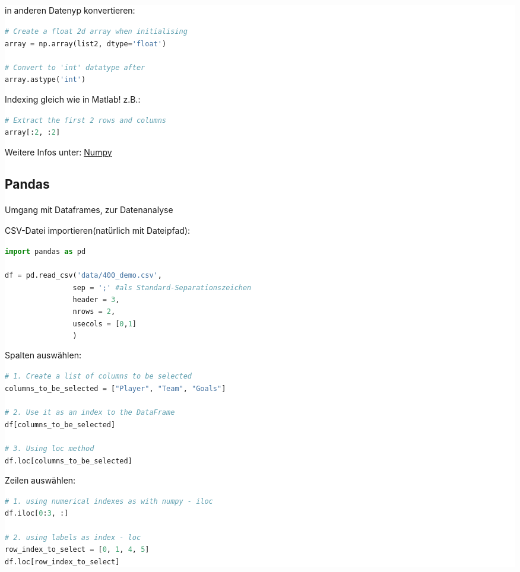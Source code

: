 in anderen Datenyp konvertieren:
```py
# Create a float 2d array when initialising
array = np.array(list2, dtype='float')

# Convert to 'int' datatype after
array.astype('int')
```

Indexing gleich wie in Matlab! z.B.:
```py
# Extract the first 2 rows and columns
array[:2, :2]
```

Weitere Infos unter: [Numpy](https://www.machinelearningplus.com/python/numpy-tutorial-part1-array-python-examples/)


## Pandas
Umgang mit Dataframes, zur Datenanalyse

CSV-Datei importieren(natürlich mit Dateipfad):
```py 
import pandas as pd 

df = pd.read_csv('data/400_demo.csv',
                sep = ';' #als Standard-Separationszeichen
                header = 3, 
                nrows = 2, 
                usecols = [0,1]
                )
```

Spalten auswählen:
```py
# 1. Create a list of columns to be selected
columns_to_be_selected = ["Player", "Team", "Goals"]

# 2. Use it as an index to the DataFrame
df[columns_to_be_selected]

# 3. Using loc method
df.loc[columns_to_be_selected]
```

Zeilen auswählen:
```py
# 1. using numerical indexes as with numpy - iloc
df.iloc[0:3, :]

# 2. using labels as index - loc
row_index_to_select = [0, 1, 4, 5]
df.loc[row_index_to_select]
``` 
